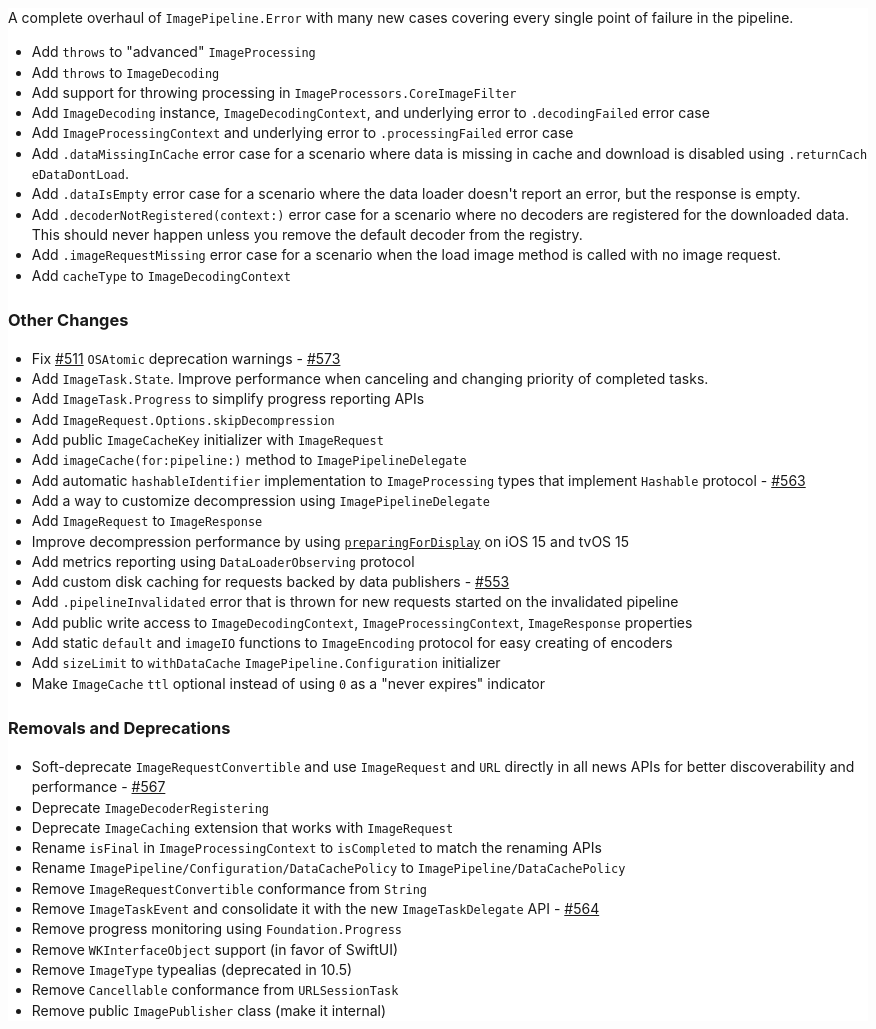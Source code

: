 A complete overhaul of `ImagePipeline.Error` with many new cases covering every single point of failure in the pipeline.

- Add `throws` to "advanced" `ImageProcessing`
- Add `throws` to `ImageDecoding`
- Add support for throwing processing in `ImageProcessors.CoreImageFilter`
- Add `ImageDecoding` instance, `ImageDecodingContext`, and underlying error to `.decodingFailed` error case
- Add `ImageProcessingContext` and underlying error to `.processingFailed` error case
- Add `.dataMissingInCache` error case for a scenario where data is missing in cache and download is disabled using `.returnCacheDataDontLoad`.
- Add `.dataIsEmpty` error case for a scenario where the data loader doesn't report an error, but the response is empty.
- Add `.decoderNotRegistered(context:)` error case for a scenario where no decoders are registered for the downloaded data. This should never happen unless you remove the default decoder from the registry.
- Add `.imageRequestMissing` error case for a scenario when the load image method is called with no image request.
- Add `cacheType` to `ImageDecodingContext`

### Other Changes

- Fix [#511](https://github.com/kean/Nuke/issues/511) `OSAtomic` deprecation warnings - [#573](https://github.com/kean/Nuke/pull/573)
- Add `ImageTask.State`. Improve performance when canceling and changing priority of completed tasks.
- Add `ImageTask.Progress` to simplify progress reporting APIs
- Add `ImageRequest.Options.skipDecompression`
- Add public `ImageCacheKey` initializer with ``ImageRequest``
- Add `imageCache(for:pipeline:)` method to `ImagePipelineDelegate`
- Add automatic `hashableIdentifier` implementation to `ImageProcessing` types that implement `Hashable` protocol - [#563](https://github.com/kean/Nuke/pull/563)
- Add a way to customize decompression using `ImagePipelineDelegate`
- Add `ImageRequest` to `ImageResponse`
- Improve decompression performance by using [`preparingForDisplay`](https://developer.apple.com/documentation/uikit/uiimage/3750834-preparingfordisplay) on iOS 15 and tvOS 15
- Add metrics reporting using `DataLoaderObserving` protocol
- Add custom disk caching for requests backed by data publishers - [#553](https://github.com/kean/Nuke/pull/553)
- Add `.pipelineInvalidated` error that is thrown for new requests started on the invalidated pipeline
- Add public write access to `ImageDecodingContext`,  `ImageProcessingContext`, `ImageResponse` properties
- Add static `default` and `imageIO` functions to `ImageEncoding` protocol for easy creating of encoders
- Add `sizeLimit` to `withDataCache` `ImagePipeline.Configuration` initializer
- Make `ImageCache` `ttl` optional instead of using `0` as a "never expires" indicator

### Removals and Deprecations

- Soft-deprecate `ImageRequestConvertible` and use `ImageRequest` and `URL` directly in all news APIs for better discoverability and performance  - [#567](https://github.com/kean/Nuke/pull/567)
- Deprecate `ImageDecoderRegistering`
- Deprecate `ImageCaching` extension that works with `ImageRequest` 
- Rename `isFinal` in `ImageProcessingContext` to `isCompleted` to match the renaming APIs
- Rename `ImagePipeline/Configuration/DataCachePolicy` to `ImagePipeline/DataCachePolicy`
- Remove `ImageRequestConvertible` conformance from `String`
- Remove `ImageTaskEvent` and consolidate it with the new `ImageTaskDelegate` API - [#564](https://github.com/kean/Nuke/pull/564)
- Remove progress monitoring using `Foundation.Progress`
- Remove `WKInterfaceObject` support (in favor of SwiftUI)
- Remove `ImageType` typealias (deprecated in 10.5)
- Remove `Cancellable` conformance from `URLSessionTask`
- Remove public `ImagePublisher` class (make it internal)
